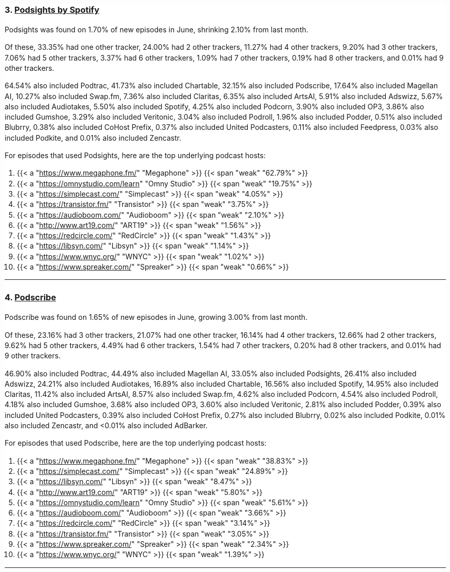 ### 3. [Podsights by Spotify](https://podsights.com/)

Podsights was found on 1.70% of new episodes in June, shrinking 2.10% from last month.

Of these, 33.35% had one other tracker, 24.00% had 2 other trackers, 11.27% had 4 other trackers, 9.20% had 3 other trackers, 7.06% had 5 other trackers, 3.37% had 6 other trackers, 1.09% had 7 other trackers, 0.19% had 8 other trackers, and 0.01% had 9 other trackers.

64.54% also included Podtrac, 41.73% also included Chartable, 32.15% also included Podscribe, 17.64% also included Magellan AI, 10.27% also included Swap.fm, 7.36% also included Claritas, 6.35% also included ArtsAI, 5.91% also included Adswizz, 5.67% also included Audiotakes, 5.50% also included Spotify, 4.25% also included Podcorn, 3.90% also included OP3, 3.86% also included Gumshoe, 3.29% also included Veritonic, 3.04% also included Podroll, 1.96% also included Podder, 0.51% also included Blubrry, 0.38% also included CoHost Prefix, 0.37% also included United Podcasters, 0.11% also included Feedpress, 0.03% also included Podkite, and 0.01% also included Zencastr.

For episodes that used Podsights, here are the top underlying podcast hosts:

1. {{< a "https://www.megaphone.fm/" "Megaphone" >}} {{< span "weak" "62.79%" >}}
2. {{< a "https://omnystudio.com/learn" "Omny Studio" >}} {{< span "weak" "19.75%" >}}
3. {{< a "https://simplecast.com/" "Simplecast" >}} {{< span "weak" "4.05%" >}}
4. {{< a "https://transistor.fm/" "Transistor" >}} {{< span "weak" "3.75%" >}}
5. {{< a "https://audioboom.com/" "Audioboom" >}} {{< span "weak" "2.10%" >}}
6. {{< a "http://www.art19.com/" "ART19" >}} {{< span "weak" "1.56%" >}}
7. {{< a "https://redcircle.com/" "RedCircle" >}} {{< span "weak" "1.43%" >}}
8. {{< a "https://libsyn.com/" "Libsyn" >}} {{< span "weak" "1.14%" >}}
9. {{< a "https://www.wnyc.org/" "WNYC" >}} {{< span "weak" "1.02%" >}}
10. {{< a "https://www.spreaker.com/" "Spreaker" >}} {{< span "weak" "0.66%" >}}
---

### 4. [Podscribe](https://podscribe.com/blog/impression-verification-mb45x)

Podscribe was found on 1.65% of new episodes in June, growing 3.00% from last month.

Of these, 23.16% had 3 other trackers, 21.07% had one other tracker, 16.14% had 4 other trackers, 12.66% had 2 other trackers, 9.62% had 5 other trackers, 4.49% had 6 other trackers, 1.54% had 7 other trackers, 0.20% had 8 other trackers, and 0.01% had 9 other trackers.

46.90% also included Podtrac, 44.49% also included Magellan AI, 33.05% also included Podsights, 26.41% also included Adswizz, 24.21% also included Audiotakes, 16.89% also included Chartable, 16.56% also included Spotify, 14.95% also included Claritas, 11.42% also included ArtsAI, 8.57% also included Swap.fm, 4.62% also included Podcorn, 4.54% also included Podroll, 4.18% also included Gumshoe, 3.68% also included OP3, 3.60% also included Veritonic, 2.81% also included Podder, 0.39% also included United Podcasters, 0.39% also included CoHost Prefix, 0.27% also included Blubrry, 0.02% also included Podkite, 0.01% also included Zencastr, and <0.01% also included AdBarker.

For episodes that used Podscribe, here are the top underlying podcast hosts:

1. {{< a "https://www.megaphone.fm/" "Megaphone" >}} {{< span "weak" "38.83%" >}}
2. {{< a "https://simplecast.com/" "Simplecast" >}} {{< span "weak" "24.89%" >}}
3. {{< a "https://libsyn.com/" "Libsyn" >}} {{< span "weak" "8.47%" >}}
4. {{< a "http://www.art19.com/" "ART19" >}} {{< span "weak" "5.80%" >}}
5. {{< a "https://omnystudio.com/learn" "Omny Studio" >}} {{< span "weak" "5.61%" >}}
6. {{< a "https://audioboom.com/" "Audioboom" >}} {{< span "weak" "3.66%" >}}
7. {{< a "https://redcircle.com/" "RedCircle" >}} {{< span "weak" "3.14%" >}}
8. {{< a "https://transistor.fm/" "Transistor" >}} {{< span "weak" "3.05%" >}}
9. {{< a "https://www.spreaker.com/" "Spreaker" >}} {{< span "weak" "2.34%" >}}
10. {{< a "https://www.wnyc.org/" "WNYC" >}} {{< span "weak" "1.39%" >}}
---
